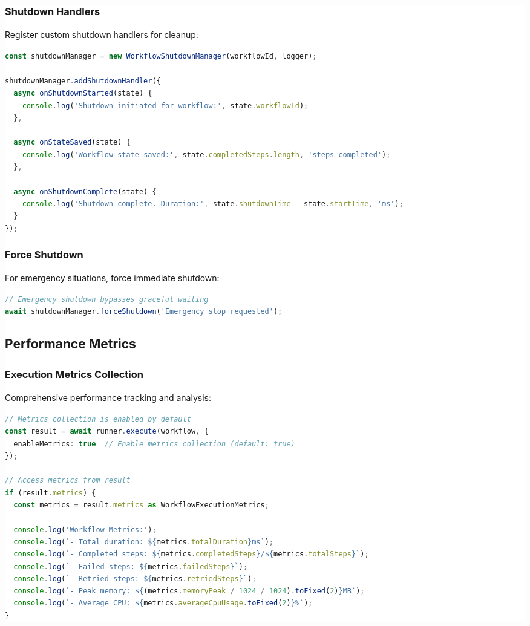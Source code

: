### Shutdown Handlers

Register custom shutdown handlers for cleanup:

```typescript
const shutdownManager = new WorkflowShutdownManager(workflowId, logger);

shutdownManager.addShutdownHandler({
  async onShutdownStarted(state) {
    console.log('Shutdown initiated for workflow:', state.workflowId);
  },
  
  async onStateSaved(state) {
    console.log('Workflow state saved:', state.completedSteps.length, 'steps completed');
  },
  
  async onShutdownComplete(state) {
    console.log('Shutdown complete. Duration:', state.shutdownTime - state.startTime, 'ms');
  }
});
```

### Force Shutdown

For emergency situations, force immediate shutdown:

```typescript
// Emergency shutdown bypasses graceful waiting
await shutdownManager.forceShutdown('Emergency stop requested');
```

## Performance Metrics

### Execution Metrics Collection

Comprehensive performance tracking and analysis:

```typescript
// Metrics collection is enabled by default
const result = await runner.execute(workflow, {
  enableMetrics: true  // Enable metrics collection (default: true)
});

// Access metrics from result
if (result.metrics) {
  const metrics = result.metrics as WorkflowExecutionMetrics;
  
  console.log('Workflow Metrics:');
  console.log(`- Total duration: ${metrics.totalDuration}ms`);
  console.log(`- Completed steps: ${metrics.completedSteps}/${metrics.totalSteps}`);
  console.log(`- Failed steps: ${metrics.failedSteps}`);
  console.log(`- Retried steps: ${metrics.retriedSteps}`);
  console.log(`- Peak memory: ${(metrics.memoryPeak / 1024 / 1024).toFixed(2)}MB`);
  console.log(`- Average CPU: ${metrics.averageCpuUsage.toFixed(2)}%`);
}
```
